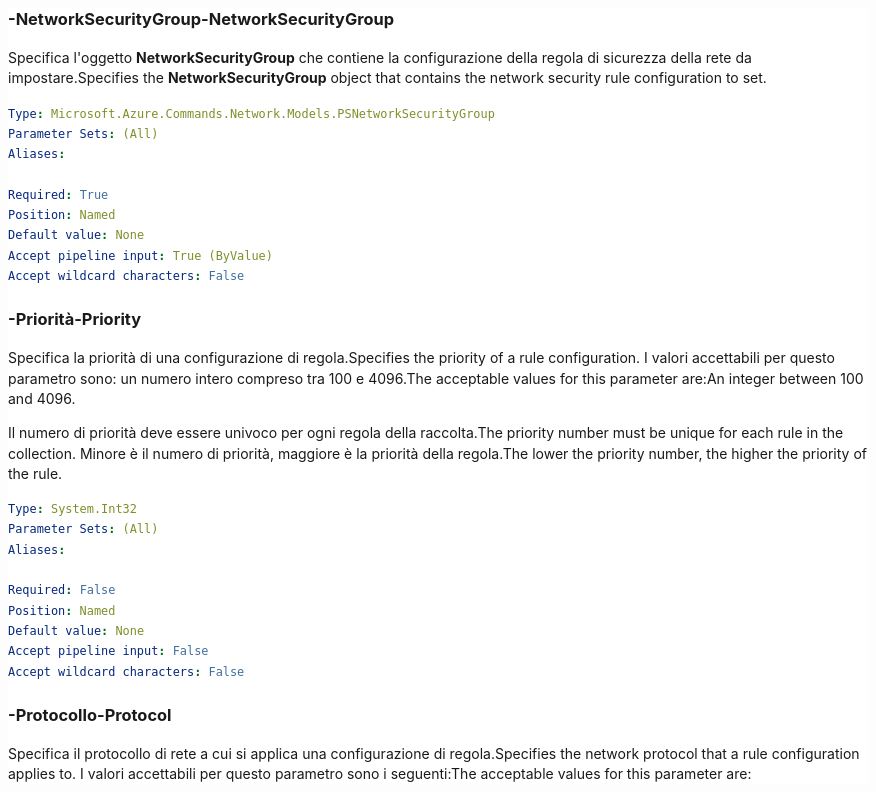 ### <span data-ttu-id="4fc71-147">-NetworkSecurityGroup</span><span class="sxs-lookup"><span data-stu-id="4fc71-147">-NetworkSecurityGroup</span></span>
<span data-ttu-id="4fc71-148">Specifica l'oggetto **NetworkSecurityGroup** che contiene la configurazione della regola di sicurezza della rete da impostare.</span><span class="sxs-lookup"><span data-stu-id="4fc71-148">Specifies the **NetworkSecurityGroup** object that contains the network security rule configuration to set.</span></span>

```yaml
Type: Microsoft.Azure.Commands.Network.Models.PSNetworkSecurityGroup
Parameter Sets: (All)
Aliases: 

Required: True
Position: Named
Default value: None
Accept pipeline input: True (ByValue)
Accept wildcard characters: False
```

### <span data-ttu-id="4fc71-149">-Priorità</span><span class="sxs-lookup"><span data-stu-id="4fc71-149">-Priority</span></span>
<span data-ttu-id="4fc71-150">Specifica la priorità di una configurazione di regola.</span><span class="sxs-lookup"><span data-stu-id="4fc71-150">Specifies the priority of a rule configuration.</span></span>
<span data-ttu-id="4fc71-151">I valori accettabili per questo parametro sono: un numero intero compreso tra 100 e 4096.</span><span class="sxs-lookup"><span data-stu-id="4fc71-151">The acceptable values for this parameter are:An integer between 100 and 4096.</span></span>

<span data-ttu-id="4fc71-152">Il numero di priorità deve essere univoco per ogni regola della raccolta.</span><span class="sxs-lookup"><span data-stu-id="4fc71-152">The priority number must be unique for each rule in the collection.</span></span>
<span data-ttu-id="4fc71-153">Minore è il numero di priorità, maggiore è la priorità della regola.</span><span class="sxs-lookup"><span data-stu-id="4fc71-153">The lower the priority number, the higher the priority of the rule.</span></span>

```yaml
Type: System.Int32
Parameter Sets: (All)
Aliases: 

Required: False
Position: Named
Default value: None
Accept pipeline input: False
Accept wildcard characters: False
```

### <span data-ttu-id="4fc71-154">-Protocollo</span><span class="sxs-lookup"><span data-stu-id="4fc71-154">-Protocol</span></span>
<span data-ttu-id="4fc71-155">Specifica il protocollo di rete a cui si applica una configurazione di regola.</span><span class="sxs-lookup"><span data-stu-id="4fc71-155">Specifies the network protocol that a rule configuration applies to.</span></span>
<span data-ttu-id="4fc71-156">I valori accettabili per questo parametro sono i seguenti:</span><span class="sxs-lookup"><span data-stu-id="4fc71-156">The acceptable values for this parameter are:</span></span>
